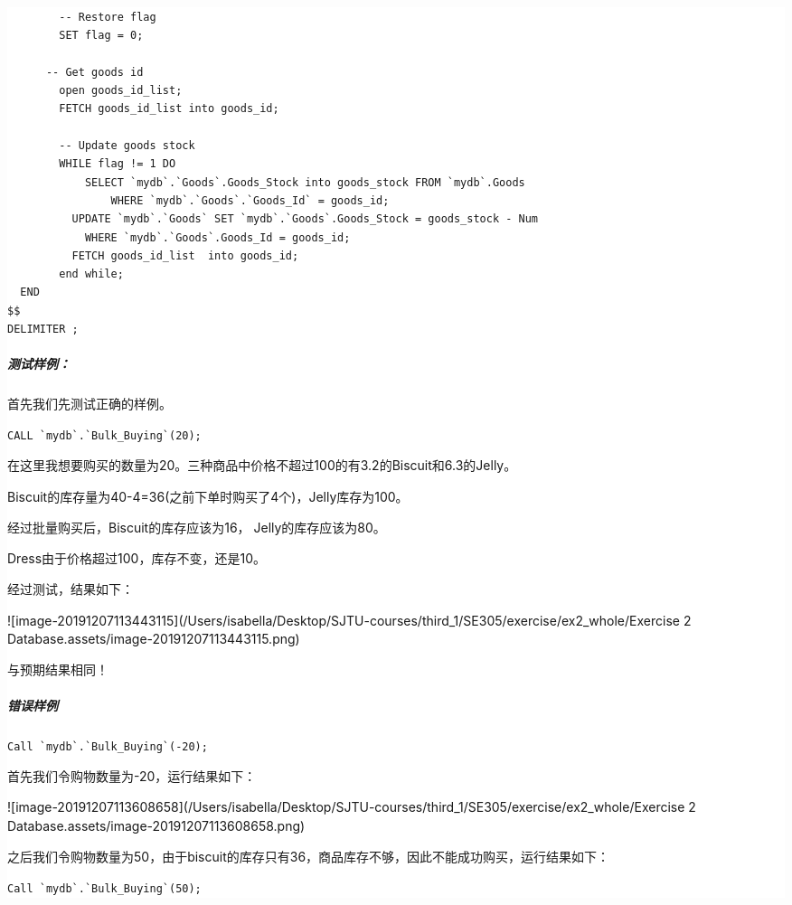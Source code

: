 ```mysql
		-- Restore flag
		SET flag = 0;

	  -- Get goods id
		open goods_id_list;
		FETCH goods_id_list into goods_id;

		-- Update goods stock
		WHILE flag != 1 DO
			SELECT `mydb`.`Goods`.Goods_Stock into goods_stock FROM `mydb`.Goods
				WHERE `mydb`.`Goods`.`Goods_Id` = goods_id;
		  UPDATE `mydb`.`Goods` SET `mydb`.`Goods`.Goods_Stock = goods_stock - Num
		  	WHERE `mydb`.`Goods`.Goods_Id = goods_id;
		  FETCH goods_id_list  into goods_id;
		end while;
  END
$$
DELIMITER ;
```



##### 测试样例：

首先我们先测试正确的样例。

```mysql
CALL `mydb`.`Bulk_Buying`(20);
```

在这里我想要购买的数量为20。三种商品中价格不超过100的有3.2的Biscuit和6.3的Jelly。

Biscuit的库存量为40-4=36(之前下单时购买了4个)，Jelly库存为100。

经过批量购买后，Biscuit的库存应该为16， Jelly的库存应该为80。

Dress由于价格超过100，库存不变，还是10。

经过测试，结果如下：

![image-20191207113443115](/Users/isabella/Desktop/SJTU-courses/third_1/SE305/exercise/ex2_whole/Exercise 2  Database.assets/image-20191207113443115.png)

与预期结果相同！

##### 错误样例

```mysql
Call `mydb`.`Bulk_Buying`(-20);
```

首先我们令购物数量为-20，运行结果如下：

![image-20191207113608658](/Users/isabella/Desktop/SJTU-courses/third_1/SE305/exercise/ex2_whole/Exercise 2  Database.assets/image-20191207113608658.png)

之后我们令购物数量为50，由于biscuit的库存只有36，商品库存不够，因此不能成功购买，运行结果如下：

```mysql
Call `mydb`.`Bulk_Buying`(50);
```
